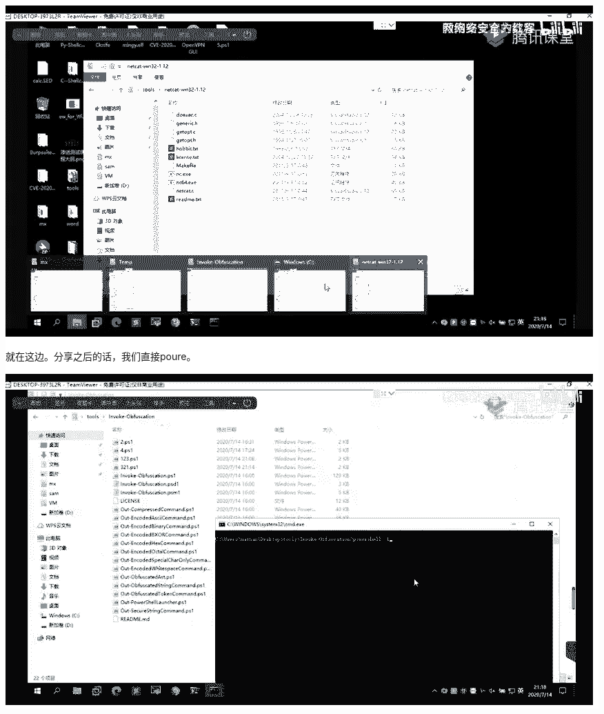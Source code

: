 ![](img/0d324a8305e2521ad7afa34b559d6c98_170.png)

就在这边。分享之后的话，我们直接poure。

![](img/0d324a8305e2521ad7afa34b559d6c98_172.png)
